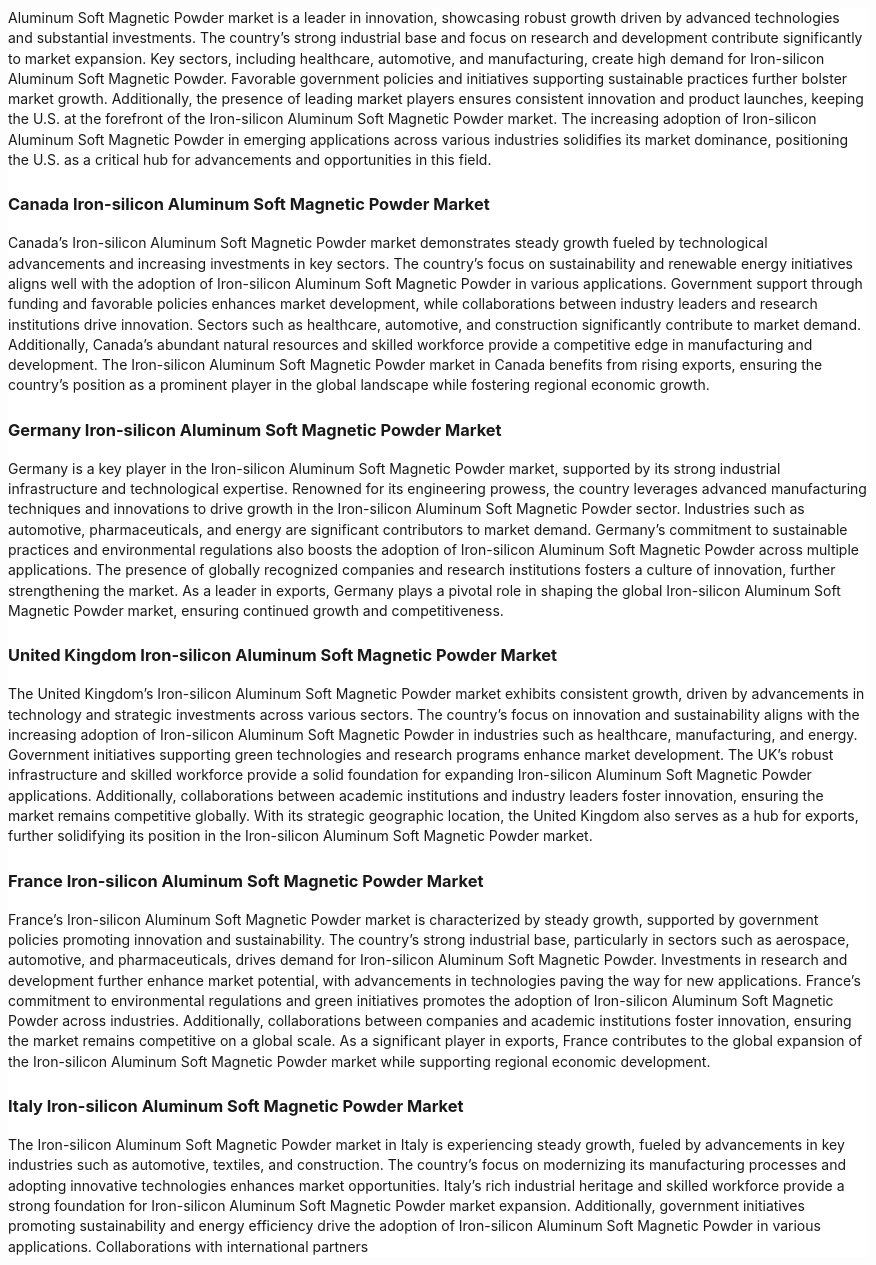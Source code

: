 Aluminum Soft Magnetic Powder market is a leader in innovation, showcasing robust growth driven by advanced technologies and substantial investments. The country&rsquo;s strong industrial base and focus on research and development contribute significantly to market expansion. Key sectors, including healthcare, automotive, and manufacturing, create high demand for Iron-silicon Aluminum Soft Magnetic Powder. Favorable government policies and initiatives supporting sustainable practices further bolster market growth. Additionally, the presence of leading market players ensures consistent innovation and product launches, keeping the U.S. at the forefront of the Iron-silicon Aluminum Soft Magnetic Powder market. The increasing adoption of Iron-silicon Aluminum Soft Magnetic Powder in emerging applications across various industries solidifies its market dominance, positioning the U.S. as a critical hub for advancements and opportunities in this field.</p><h3>Canada Iron-silicon Aluminum Soft Magnetic Powder Market</h3><p>Canada&rsquo;s Iron-silicon Aluminum Soft Magnetic Powder market demonstrates steady growth fueled by technological advancements and increasing investments in key sectors. The country&rsquo;s focus on sustainability and renewable energy initiatives aligns well with the adoption of Iron-silicon Aluminum Soft Magnetic Powder in various applications. Government support through funding and favorable policies enhances market development, while collaborations between industry leaders and research institutions drive innovation. Sectors such as healthcare, automotive, and construction significantly contribute to market demand. Additionally, Canada&rsquo;s abundant natural resources and skilled workforce provide a competitive edge in manufacturing and development. The Iron-silicon Aluminum Soft Magnetic Powder market in Canada benefits from rising exports, ensuring the country&rsquo;s position as a prominent player in the global landscape while fostering regional economic growth.</p><h3>Germany Iron-silicon Aluminum Soft Magnetic Powder Market</h3><p>Germany is a key player in the Iron-silicon Aluminum Soft Magnetic Powder market, supported by its strong industrial infrastructure and technological expertise. Renowned for its engineering prowess, the country leverages advanced manufacturing techniques and innovations to drive growth in the Iron-silicon Aluminum Soft Magnetic Powder sector. Industries such as automotive, pharmaceuticals, and energy are significant contributors to market demand. Germany&rsquo;s commitment to sustainable practices and environmental regulations also boosts the adoption of Iron-silicon Aluminum Soft Magnetic Powder across multiple applications. The presence of globally recognized companies and research institutions fosters a culture of innovation, further strengthening the market. As a leader in exports, Germany plays a pivotal role in shaping the global Iron-silicon Aluminum Soft Magnetic Powder market, ensuring continued growth and competitiveness.</p><h3>United Kingdom Iron-silicon Aluminum Soft Magnetic Powder Market</h3><p>The United Kingdom&rsquo;s Iron-silicon Aluminum Soft Magnetic Powder market exhibits consistent growth, driven by advancements in technology and strategic investments across various sectors. The country&rsquo;s focus on innovation and sustainability aligns with the increasing adoption of Iron-silicon Aluminum Soft Magnetic Powder in industries such as healthcare, manufacturing, and energy. Government initiatives supporting green technologies and research programs enhance market development. The UK&rsquo;s robust infrastructure and skilled workforce provide a solid foundation for expanding Iron-silicon Aluminum Soft Magnetic Powder applications. Additionally, collaborations between academic institutions and industry leaders foster innovation, ensuring the market remains competitive globally. With its strategic geographic location, the United Kingdom also serves as a hub for exports, further solidifying its position in the Iron-silicon Aluminum Soft Magnetic Powder market.</p><h3>France Iron-silicon Aluminum Soft Magnetic Powder Market</h3><p>France&rsquo;s Iron-silicon Aluminum Soft Magnetic Powder market is characterized by steady growth, supported by government policies promoting innovation and sustainability. The country&rsquo;s strong industrial base, particularly in sectors such as aerospace, automotive, and pharmaceuticals, drives demand for Iron-silicon Aluminum Soft Magnetic Powder. Investments in research and development further enhance market potential, with advancements in technologies paving the way for new applications. France&rsquo;s commitment to environmental regulations and green initiatives promotes the adoption of Iron-silicon Aluminum Soft Magnetic Powder across industries. Additionally, collaborations between companies and academic institutions foster innovation, ensuring the market remains competitive on a global scale. As a significant player in exports, France contributes to the global expansion of the Iron-silicon Aluminum Soft Magnetic Powder market while supporting regional economic development.</p><h3>Italy Iron-silicon Aluminum Soft Magnetic Powder Market</h3><p>The Iron-silicon Aluminum Soft Magnetic Powder market in Italy is experiencing steady growth, fueled by advancements in key industries such as automotive, textiles, and construction. The country&rsquo;s focus on modernizing its manufacturing processes and adopting innovative technologies enhances market opportunities. Italy&rsquo;s rich industrial heritage and skilled workforce provide a strong foundation for Iron-silicon Aluminum Soft Magnetic Powder market expansion. Additionally, government initiatives promoting sustainability and energy efficiency drive the adoption of Iron-silicon Aluminum Soft Magnetic Powder in various applications. Collaborations with international partners